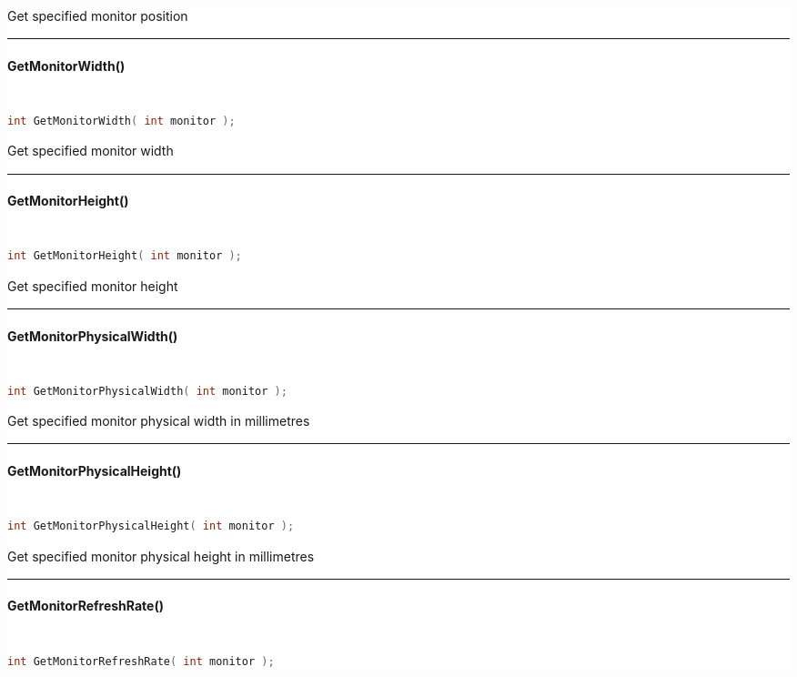 Get specified monitor position

---

#### GetMonitorWidth()

```c

int GetMonitorWidth( int monitor );

```

Get specified monitor width

---

#### GetMonitorHeight()

```c

int GetMonitorHeight( int monitor );

```

Get specified monitor height

---

#### GetMonitorPhysicalWidth()

```c

int GetMonitorPhysicalWidth( int monitor );

```

Get specified monitor physical width in millimetres

---

#### GetMonitorPhysicalHeight()

```c

int GetMonitorPhysicalHeight( int monitor );

```

Get specified monitor physical height in millimetres

---

#### GetMonitorRefreshRate()

```c

int GetMonitorRefreshRate( int monitor );

```
